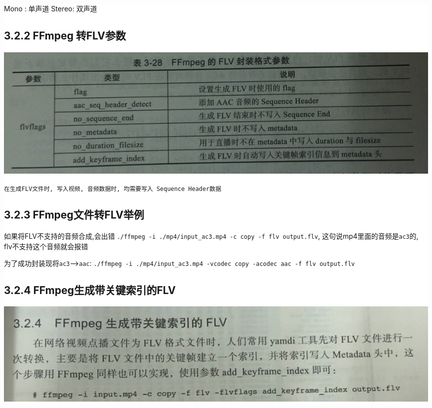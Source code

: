 
Mono : 单声道
Stereo: 双声道


## 3.2.2  FFmpeg 转FLV参数


![03-FFmpeg转封装-24-flv13](image/03-FFmpeg%E8%BD%AC%E5%B0%81%E8%A3%85-24-flv13.png)

`在生成FLV文件时, 写入视频, 音频数据时, 均需要写入 Sequence Header数据`


## 3.2.3 FFmpeg文件转FLV举例

如果将FLV不支持的音频合成,会出错
`./ffmpeg -i ./mp4/input_ac3.mp4 -c copy -f flv output.flv`,  这句说mp4里面的音频是`ac3`的, flv不支持这个音频就会报错


为了成功封装现将`ac3`-->`aac`:
`./ffmpeg -i ./mp4/input_ac3.mp4 -vcodec copy -acodec aac -f flv output.flv`



## 3.2.4 FFmpeg生成带关键索引的FLV


![03-FFmpeg转封装-24-flv14](image/03-FFmpeg%E8%BD%AC%E5%B0%81%E8%A3%85-24-flv14.png)


